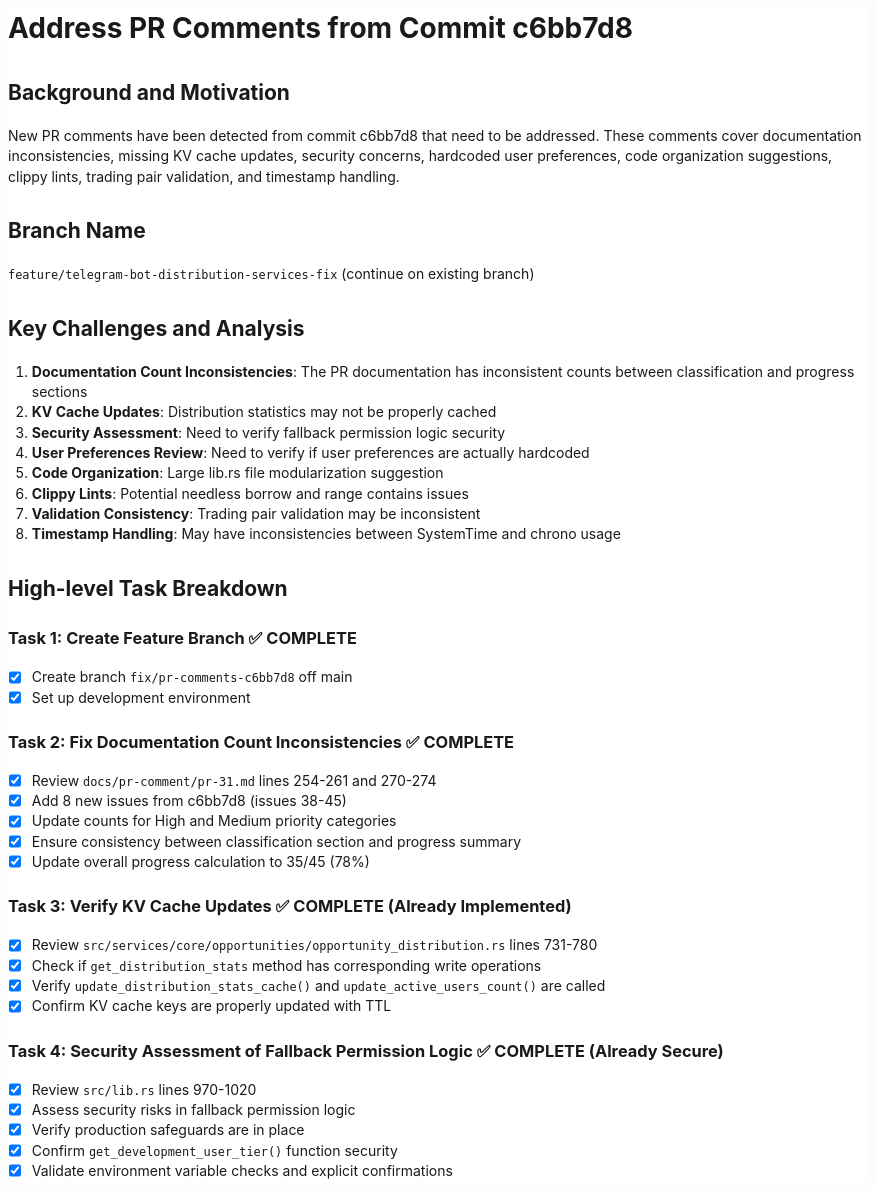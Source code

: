 # Address PR Comments from Commit c6bb7d8

## Background and Motivation

New PR comments have been detected from commit c6bb7d8 that need to be addressed. These comments cover documentation inconsistencies, missing KV cache updates, security concerns, hardcoded user preferences, code organization suggestions, clippy lints, trading pair validation, and timestamp handling.

## Branch Name
`feature/telegram-bot-distribution-services-fix` (continue on existing branch)

## Key Challenges and Analysis

1. **Documentation Count Inconsistencies**: The PR documentation has inconsistent counts between classification and progress sections
2. **KV Cache Updates**: Distribution statistics may not be properly cached
3. **Security Assessment**: Need to verify fallback permission logic security
4. **User Preferences Review**: Need to verify if user preferences are actually hardcoded
5. **Code Organization**: Large lib.rs file modularization suggestion
6. **Clippy Lints**: Potential needless borrow and range contains issues
7. **Validation Consistency**: Trading pair validation may be inconsistent
8. **Timestamp Handling**: May have inconsistencies between SystemTime and chrono usage

## High-level Task Breakdown

### Task 1: Create Feature Branch ✅ COMPLETE
- [x] Create branch `fix/pr-comments-c6bb7d8` off main
- [x] Set up development environment

### Task 2: Fix Documentation Count Inconsistencies ✅ COMPLETE
- [x] Review `docs/pr-comment/pr-31.md` lines 254-261 and 270-274
- [x] Add 8 new issues from c6bb7d8 (issues 38-45)
- [x] Update counts for High and Medium priority categories
- [x] Ensure consistency between classification section and progress summary
- [x] Update overall progress calculation to 35/45 (78%)

### Task 3: Verify KV Cache Updates ✅ COMPLETE (Already Implemented)
- [x] Review `src/services/core/opportunities/opportunity_distribution.rs` lines 731-780
- [x] Check if `get_distribution_stats` method has corresponding write operations
- [x] Verify `update_distribution_stats_cache()` and `update_active_users_count()` are called
- [x] Confirm KV cache keys are properly updated with TTL

### Task 4: Security Assessment of Fallback Permission Logic ✅ COMPLETE (Already Secure)
- [x] Review `src/lib.rs` lines 970-1020
- [x] Assess security risks in fallback permission logic
- [x] Verify production safeguards are in place
- [x] Confirm `get_development_user_tier()` function security
- [x] Validate environment variable checks and explicit confirmations
